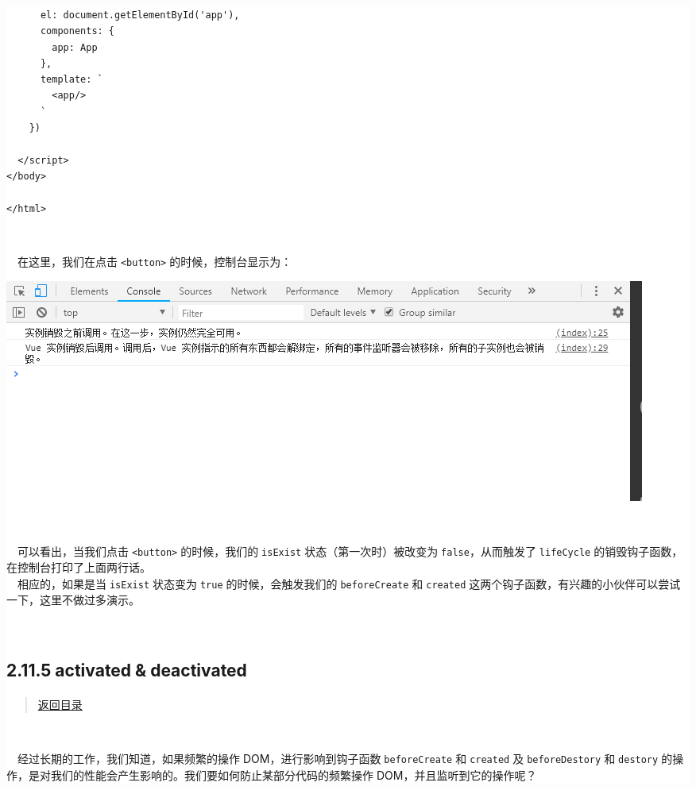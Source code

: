 ```
      el: document.getElementById('app'),
      components: {
        app: App
      },
      template: `
        <app/>
      `
    })

  </script>
</body>

</html>
```

<br>

&emsp;在这里，我们在点击 `<button>` 的时候，控制台显示为：

![图](../../public-repertory/img/js-vue-basic-learning-14.png)

<br>

&emsp;可以看出，当我们点击 `<button>` 的时候，我们的 `isExist` 状态（第一次时）被改变为 `false`，从而触发了 `lifeCycle` 的销毁钩子函数，在控制台打印了上面两行话。  
&emsp;相应的，如果是当 `isExist` 状态变为 `true` 的时候，会触发我们的 `beforeCreate` 和 `created` 这两个钩子函数，有兴趣的小伙伴可以尝试一下，这里不做过多演示。

<br>


## <a name="chapter-two-eleven-five" id="chapter-two-eleven-five">2.11.5 activated & deactivated</a>

> [返回目录](#catalog-chapter-two-eleven)

<br>

&emsp;经过长期的工作，我们知道，如果频繁的操作 DOM，进行影响到钩子函数 `beforeCreate` 和 `created` 及 `beforeDestory` 和 `destory` 的操作，是对我们的性能会产生影响的。我们要如何防止某部分代码的频繁操作 DOM，并且监听到它的操作呢？
